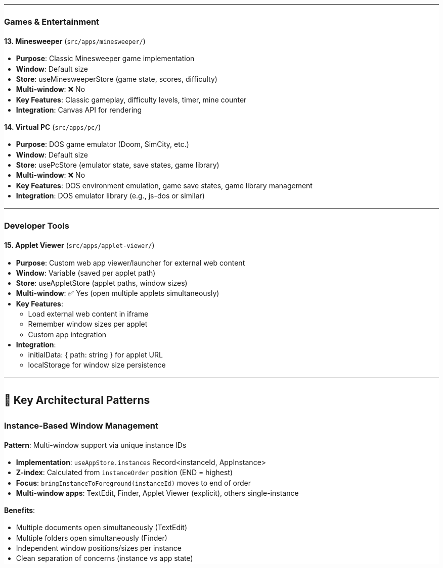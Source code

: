 
---

### **Games & Entertainment**

**13. Minesweeper** (`src/apps/minesweeper/`)
- **Purpose**: Classic Minesweeper game implementation
- **Window**: Default size
- **Store**: useMinesweeperStore (game state, scores, difficulty)
- **Multi-window**: ❌ No
- **Key Features**: Classic gameplay, difficulty levels, timer, mine counter
- **Integration**: Canvas API for rendering

**14. Virtual PC** (`src/apps/pc/`)
- **Purpose**: DOS game emulator (Doom, SimCity, etc.)
- **Window**: Default size
- **Store**: usePcStore (emulator state, save states, game library)
- **Multi-window**: ❌ No
- **Key Features**: DOS environment emulation, game save states, game library management
- **Integration**: DOS emulator library (e.g., js-dos or similar)

---

### **Developer Tools**

**15. Applet Viewer** (`src/apps/applet-viewer/`)
- **Purpose**: Custom web app viewer/launcher for external web content
- **Window**: Variable (saved per applet path)
- **Store**: useAppletStore (applet paths, window sizes)
- **Multi-window**: ✅ Yes (open multiple applets simultaneously)
- **Key Features**:
  - Load external web content in iframe
  - Remember window sizes per applet
  - Custom app integration
- **Integration**:
  - initialData: { path: string } for applet URL
  - localStorage for window size persistence

---

## 🔑 Key Architectural Patterns

### **Instance-Based Window Management**

**Pattern**: Multi-window support via unique instance IDs
- **Implementation**: `useAppStore.instances` Record<instanceId, AppInstance>
- **Z-index**: Calculated from `instanceOrder` position (END = highest)
- **Focus**: `bringInstanceToForeground(instanceId)` moves to end of order
- **Multi-window apps**: TextEdit, Finder, Applet Viewer (explicit), others single-instance

**Benefits**:
- Multiple documents open simultaneously (TextEdit)
- Multiple folders open simultaneously (Finder)
- Independent window positions/sizes per instance
- Clean separation of concerns (instance vs app state)

